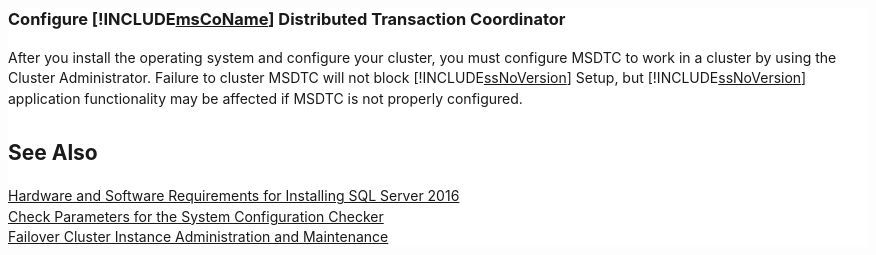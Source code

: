 ### Configure [!INCLUDE[msCoName](../../../advanced-analytics/r-services/tutorials/includes/msconame-md.md)] Distributed Transaction Coordinator  
 After you install the operating system and configure your cluster, you must configure MSDTC to work in a cluster by using the Cluster Administrator. Failure to cluster MSDTC will not block [!INCLUDE[ssNoVersion](../../../advanced-analytics/r-services/includes/ssnoversion-md.md)] Setup, but [!INCLUDE[ssNoVersion](../../../advanced-analytics/r-services/includes/ssnoversion-md.md)] application functionality may be affected if MSDTC is not properly configured.  
  
## See Also  
 [Hardware and Software Requirements for Installing SQL Server 2016](../Topic/Hardware%20and%20Software%20Requirements%20for%20Installing%20SQL%20Server%202016.md)   
 [Check Parameters for the System Configuration Checker](../../../database-engine/install/windows/check-parameters-for-the-system-configuration-checker.md)   
 [Failover Cluster Instance Administration and Maintenance](../../../sql-server/failover-clusters/windows/failover-cluster-instance-administration-and-maintenance.md)  
  
  